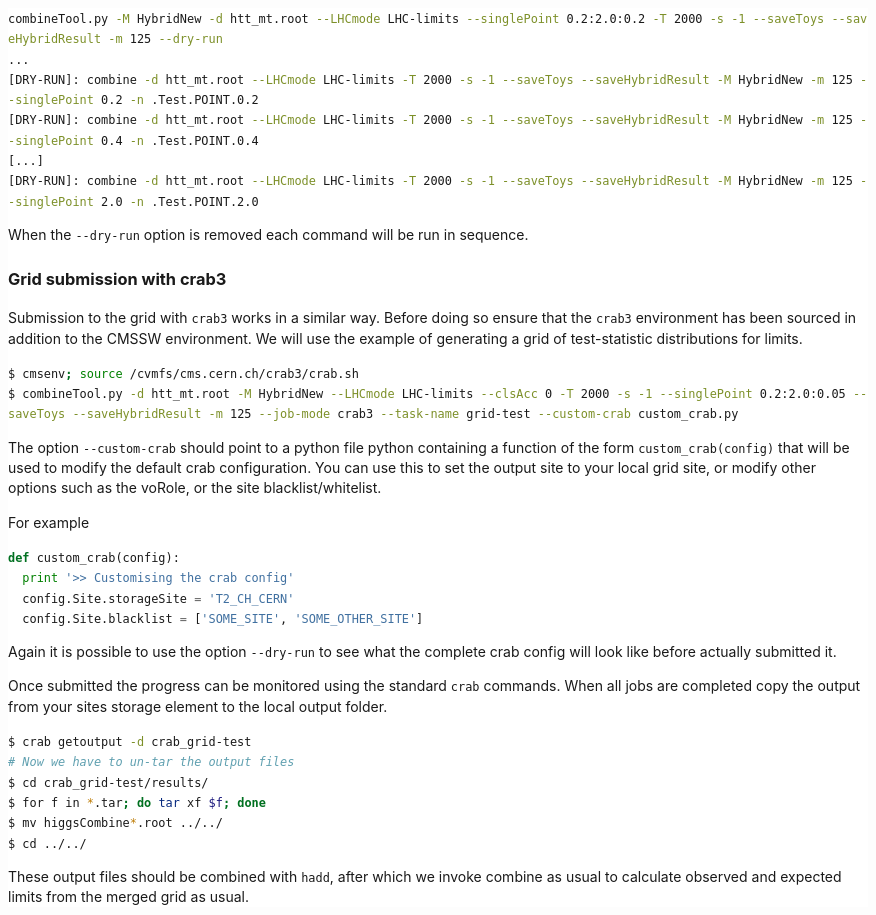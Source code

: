 ```sh
combineTool.py -M HybridNew -d htt_mt.root --LHCmode LHC-limits --singlePoint 0.2:2.0:0.2 -T 2000 -s -1 --saveToys --saveHybridResult -m 125 --dry-run
...
[DRY-RUN]: combine -d htt_mt.root --LHCmode LHC-limits -T 2000 -s -1 --saveToys --saveHybridResult -M HybridNew -m 125 --singlePoint 0.2 -n .Test.POINT.0.2
[DRY-RUN]: combine -d htt_mt.root --LHCmode LHC-limits -T 2000 -s -1 --saveToys --saveHybridResult -M HybridNew -m 125 --singlePoint 0.4 -n .Test.POINT.0.4
[...]
[DRY-RUN]: combine -d htt_mt.root --LHCmode LHC-limits -T 2000 -s -1 --saveToys --saveHybridResult -M HybridNew -m 125 --singlePoint 2.0 -n .Test.POINT.2.0
```

When the `--dry-run` option is removed each command will be run in sequence.

### Grid submission with crab3

Submission to the grid with `crab3` works in a similar way. Before doing so ensure that the `crab3` environment has been sourced in addition to the  CMSSW environment. We will use the example of generating a grid of test-statistic distributions for limits.

```sh
$ cmsenv; source /cvmfs/cms.cern.ch/crab3/crab.sh
$ combineTool.py -d htt_mt.root -M HybridNew --LHCmode LHC-limits --clsAcc 0 -T 2000 -s -1 --singlePoint 0.2:2.0:0.05 --saveToys --saveHybridResult -m 125 --job-mode crab3 --task-name grid-test --custom-crab custom_crab.py
```

The option `--custom-crab` should point to a python file python containing a function of the form `custom_crab(config)` that will be used to modify the default crab configuration. You can use this to set the output site to your local grid site, or modify other options such as the voRole, or the site blacklist/whitelist.

For example

```python
def custom_crab(config):
  print '>> Customising the crab config'
  config.Site.storageSite = 'T2_CH_CERN'
  config.Site.blacklist = ['SOME_SITE', 'SOME_OTHER_SITE']
```

Again it is possible to use the option `--dry-run` to see what the complete crab config will look like before actually submitted it.

Once submitted the progress can be monitored using the standard `crab` commands. When all jobs are completed copy the output from your sites storage element to the local output folder.

```sh
$ crab getoutput -d crab_grid-test
# Now we have to un-tar the output files
$ cd crab_grid-test/results/
$ for f in *.tar; do tar xf $f; done
$ mv higgsCombine*.root ../../
$ cd ../../
```

These output files should be combined with `hadd`, after which we invoke combine as usual to calculate observed and expected limits from the merged grid as usual.

